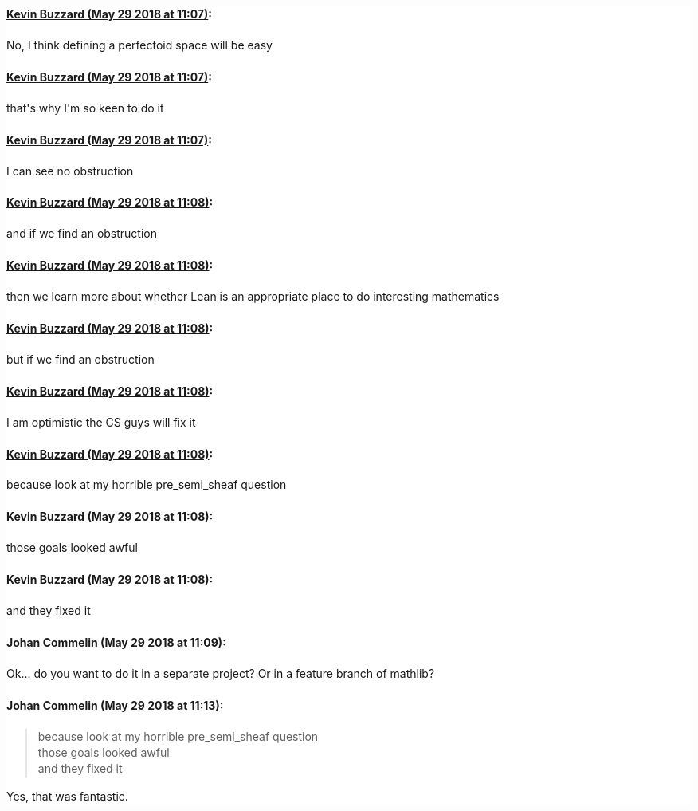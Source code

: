 #### [ Kevin Buzzard (May 29 2018 at 11:07)](https://leanprover.zulipchat.com/#narrow/stream/116395-maths/topic/simplicial%20complexes%20in%20lean/near/127242099):
<p>No, I think defining a perfectoid space will be easy</p>

#### [ Kevin Buzzard (May 29 2018 at 11:07)](https://leanprover.zulipchat.com/#narrow/stream/116395-maths/topic/simplicial%20complexes%20in%20lean/near/127242102):
<p>that's why I'm so keen to do it</p>

#### [ Kevin Buzzard (May 29 2018 at 11:07)](https://leanprover.zulipchat.com/#narrow/stream/116395-maths/topic/simplicial%20complexes%20in%20lean/near/127242104):
<p>I can see no obstruction</p>

#### [ Kevin Buzzard (May 29 2018 at 11:08)](https://leanprover.zulipchat.com/#narrow/stream/116395-maths/topic/simplicial%20complexes%20in%20lean/near/127242110):
<p>and if we find an obstruction</p>

#### [ Kevin Buzzard (May 29 2018 at 11:08)](https://leanprover.zulipchat.com/#narrow/stream/116395-maths/topic/simplicial%20complexes%20in%20lean/near/127242145):
<p>then we learn more about whether Lean is an appropriate place to do interesting mathematics</p>

#### [ Kevin Buzzard (May 29 2018 at 11:08)](https://leanprover.zulipchat.com/#narrow/stream/116395-maths/topic/simplicial%20complexes%20in%20lean/near/127242148):
<p>but if we find an obstruction</p>

#### [ Kevin Buzzard (May 29 2018 at 11:08)](https://leanprover.zulipchat.com/#narrow/stream/116395-maths/topic/simplicial%20complexes%20in%20lean/near/127242153):
<p>I am optimistic the CS guys will fix it</p>

#### [ Kevin Buzzard (May 29 2018 at 11:08)](https://leanprover.zulipchat.com/#narrow/stream/116395-maths/topic/simplicial%20complexes%20in%20lean/near/127242155):
<p>because look at my horrible pre_semi_sheaf question</p>

#### [ Kevin Buzzard (May 29 2018 at 11:08)](https://leanprover.zulipchat.com/#narrow/stream/116395-maths/topic/simplicial%20complexes%20in%20lean/near/127242156):
<p>those goals looked awful</p>

#### [ Kevin Buzzard (May 29 2018 at 11:08)](https://leanprover.zulipchat.com/#narrow/stream/116395-maths/topic/simplicial%20complexes%20in%20lean/near/127242157):
<p>and they fixed it</p>

#### [ Johan Commelin (May 29 2018 at 11:09)](https://leanprover.zulipchat.com/#narrow/stream/116395-maths/topic/simplicial%20complexes%20in%20lean/near/127242177):
<p>Ok... do you want to do it in a separate project? Or in a feature branch of mathlib?</p>

#### [ Johan Commelin (May 29 2018 at 11:13)](https://leanprover.zulipchat.com/#narrow/stream/116395-maths/topic/simplicial%20complexes%20in%20lean/near/127242302):
<blockquote>
<p>because look at my horrible pre_semi_sheaf question<br>
those goals looked awful<br>
and they fixed it</p>
</blockquote>
<p>Yes, that was fantastic.</p>